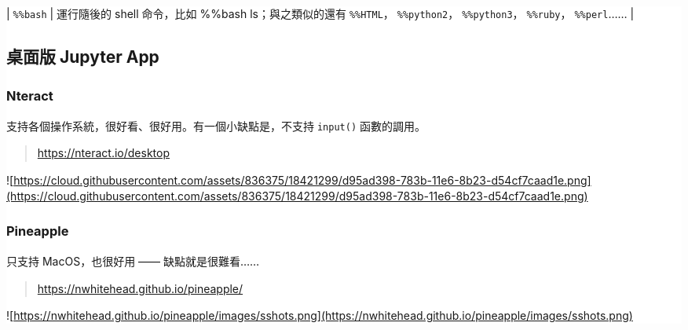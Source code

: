 | `%%bash`             | 運行隨後的 shell 命令，比如 %%bash ls；與之類似的還有 `%%HTML`， `%%python2`， `%%python3`， `%%ruby`， `%%perl`……                      |

## 桌面版 Jupyter App

### Nteract

支持各個操作系統，很好看、很好用。有一個小缺點是，不支持 `input()` 函數的調用。

> https://nteract.io/desktop

![https://cloud.githubusercontent.com/assets/836375/18421299/d95ad398-783b-11e6-8b23-d54cf7caad1e.png](https://cloud.githubusercontent.com/assets/836375/18421299/d95ad398-783b-11e6-8b23-d54cf7caad1e.png)

### Pineapple

只支持 MacOS，也很好用 —— 缺點就是很難看……

> https://nwhitehead.github.io/pineapple/

![https://nwhitehead.github.io/pineapple/images/sshots.png](https://nwhitehead.github.io/pineapple/images/sshots.png)
